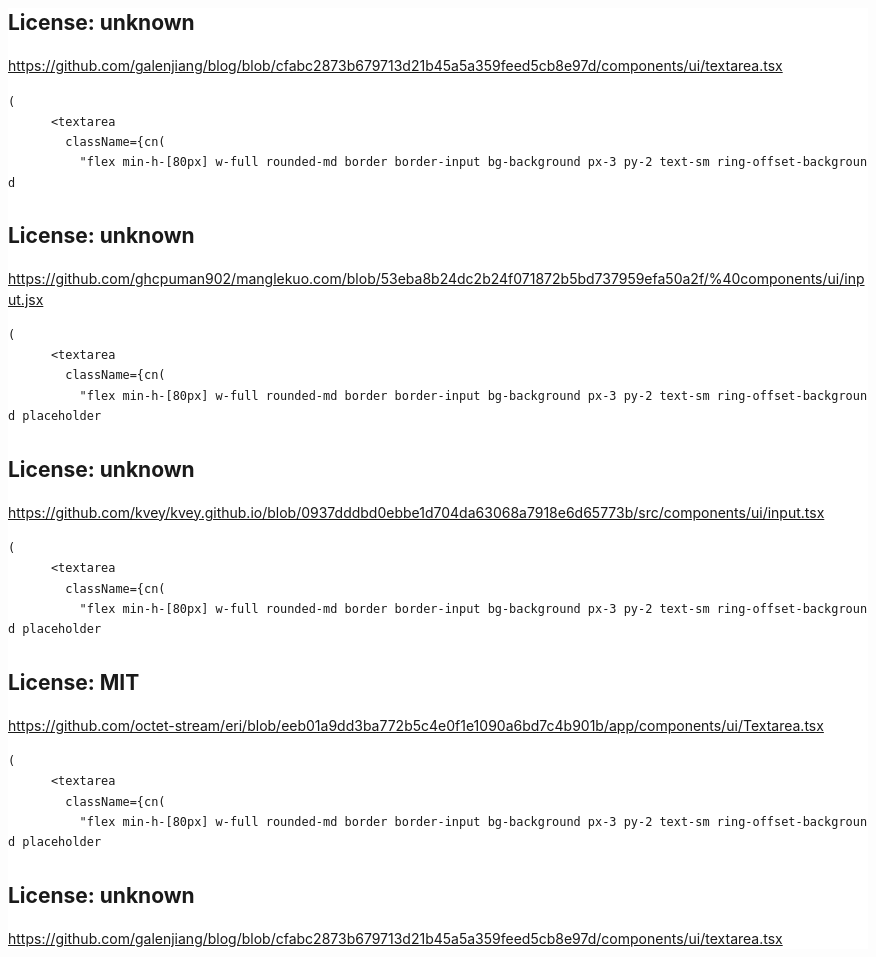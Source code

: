 
## License: unknown
https://github.com/galenjiang/blog/blob/cfabc2873b679713d21b45a5a359feed5cb8e97d/components/ui/textarea.tsx

```
(
      <textarea
        className={cn(
          "flex min-h-[80px] w-full rounded-md border border-input bg-background px-3 py-2 text-sm ring-offset-background
```


## License: unknown
https://github.com/ghcpuman902/manglekuo.com/blob/53eba8b24dc2b24f071872b5bd737959efa50a2f/%40components/ui/input.jsx

```
(
      <textarea
        className={cn(
          "flex min-h-[80px] w-full rounded-md border border-input bg-background px-3 py-2 text-sm ring-offset-background placeholder
```


## License: unknown
https://github.com/kvey/kvey.github.io/blob/0937dddbd0ebbe1d704da63068a7918e6d65773b/src/components/ui/input.tsx

```
(
      <textarea
        className={cn(
          "flex min-h-[80px] w-full rounded-md border border-input bg-background px-3 py-2 text-sm ring-offset-background placeholder
```


## License: MIT
https://github.com/octet-stream/eri/blob/eeb01a9dd3ba772b5c4e0f1e1090a6bd7c4b901b/app/components/ui/Textarea.tsx

```
(
      <textarea
        className={cn(
          "flex min-h-[80px] w-full rounded-md border border-input bg-background px-3 py-2 text-sm ring-offset-background placeholder
```


## License: unknown
https://github.com/galenjiang/blog/blob/cfabc2873b679713d21b45a5a359feed5cb8e97d/components/ui/textarea.tsx
